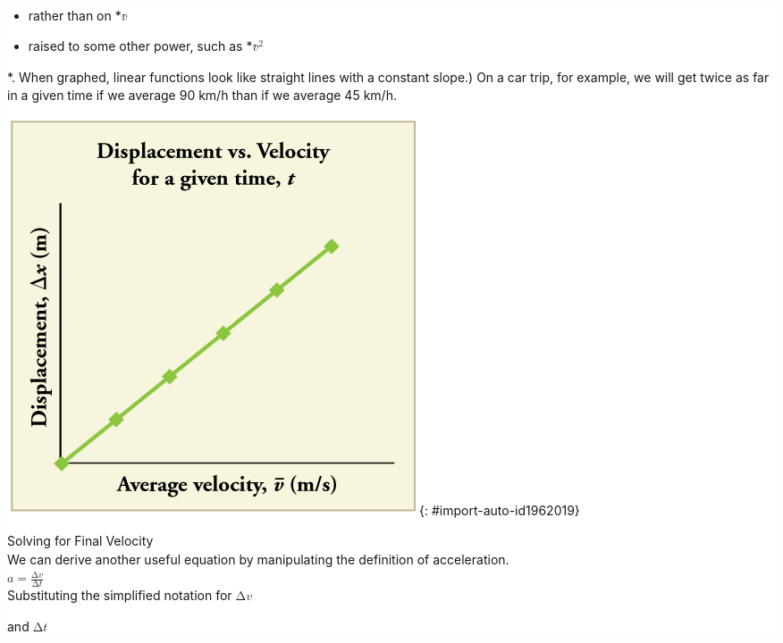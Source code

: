 * rather than on *<math xmlns="http://www.w3.org/1998/Math/MathML"><semantics><mrow><mrow><mover accent="true"><mi>v</mi><mo stretchy="true">-</mo></mover></mrow><mrow /></mrow><annotation encoding="StarMath 5.0"> size 12{ { bar {v}}} {}</annotation></semantics></math>

* raised to some other power, such as *<math xmlns="http://www.w3.org/1998/Math/MathML"><semantics><mrow><mrow><msup><mover accent="true"><mi>v</mi><mo stretchy="true">-</mo></mover><mrow><mn>2</mn></mrow></msup></mrow><mrow /></mrow><annotation encoding="StarMath 5.0"> size 12{ { bar {v}} rSup { size 8{2} } } {}</annotation></semantics></math>

*. When graphed, linear functions look like straight lines with a constant slope.) On a car trip, for example, we will get twice as far in a given time if we average 90 km/h than if we average 45 km/h.

 ![Line graph showing displacement in meters versus average velocity in meters per second. The line is straight with a positive slope. Displacement x increases linearly with increase in average velocity v.](../resources/Figure02_05_00b.jpg "There is a linear relationship between displacement and average velocity. For a given time t size 12{t} {}, an object moving twice as fast as another object will move twice as far as the other object.&#10;      "){: #import-auto-id1962019}

<div data-type="note" data-has-label="true" data-label="" markdown="1">
<div data-type="title">
Solving for Final Velocity
</div>
We can derive another useful equation by manipulating the definition of acceleration.

<div data-type="equation" id="import-auto-id2366011">
<math xmlns="http://www.w3.org/1998/Math/MathML"> <semantics> <mrow> <mi>a</mi> <mo stretchy="false">=</mo> <mfrac> <mrow><mn>Δ</mn><mi fontstyle="italic">v</mi></mrow> <mrow><mn>Δ</mn><mi fontstyle="italic">t</mi> </mrow> </mfrac> </mrow></semantics> </math>
</div>
Substituting the simplified notation for <math xmlns="http://www.w3.org/1998/Math/MathML"><semantics><mrow><mrow><mn>Δ</mn><mi fontstyle="italic">v</mi></mrow><mrow /></mrow></semantics></math>

 and <math xmlns="http://www.w3.org/1998/Math/MathML"><semantics><mrow><mrow><mn>Δ</mn><mi fontstyle="italic">t</mi></mrow></mrow></semantics></math>
